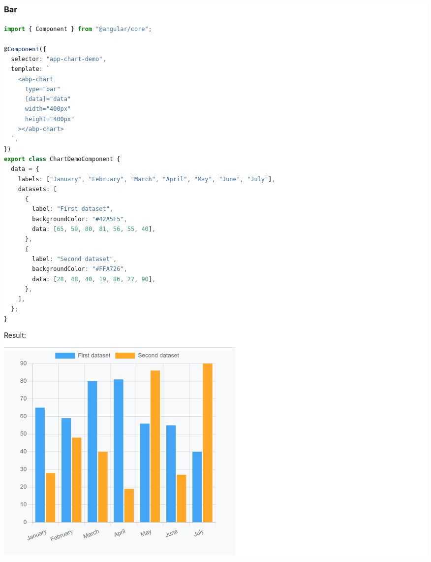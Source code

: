 ### Bar

```ts
import { Component } from "@angular/core";

@Component({
  selector: "app-chart-demo",
  template: `
    <abp-chart
      type="bar"
      [data]="data"
      width="400px"
      height="400px"
    ></abp-chart>
  `,
})
export class ChartDemoComponent {
  data = {
    labels: ["January", "February", "March", "April", "May", "June", "July"],
    datasets: [
      {
        label: "First dataset",
        backgroundColor: "#42A5F5",
        data: [65, 59, 80, 81, 56, 55, 40],
      },
      {
        label: "Second dataset",
        backgroundColor: "#FFA726",
        data: [28, 48, 40, 19, 86, 27, 90],
      },
    ],
  };
}
```

Result:

![Bar Chart](./images/bar-chart.png)
